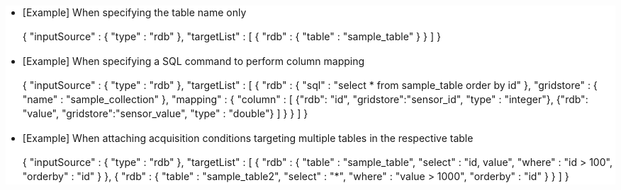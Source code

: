 *   \[Example\] When specifying the table name only
    
    {
        "inputSource" : {
            "type" : "rdb"
        },
        "targetList" : \[
            {
                "rdb" : {
                    "table" : "sample_table"
                }
            }
        \]
    }
    
*   \[Example\] When specifying a SQL command to perform column mapping
    
    {
        "inputSource" : {
            "type" : "rdb"
        },
        "targetList" : \[
            {
                "rdb" : {
                    "sql" : "select * from sample_table order by id"
                },
                "gridstore" : {
                    "name" : "sample_collection"
                },
                "mapping" : {
                    "column" : \[
                        {"rdb": "id", "gridstore":"sensor_id", "type" : "integer"},
                        {"rdb": "value", "gridstore":"sensor_value", "type" : "double"}
                    \]
                }
            }
        \]
    }
    
*   \[Example\] When attaching acquisition conditions targeting multiple tables in the respective table
    
    {
        "inputSource" : {
            "type" : "rdb"
        },
        "targetList" : \[
            {
                "rdb" : {
                    "table" : "sample_table",
                    "select" : "id, value",
                    "where" : "id > 100",
                    "orderby" : "id"
                }
            },
            {
                "rdb" : {
                    "table" : "sample_table2",
                    "select" : "*",
                    "where" : "value > 1000",
                    "orderby" : "id"
                }
            }
        \]
    }
    